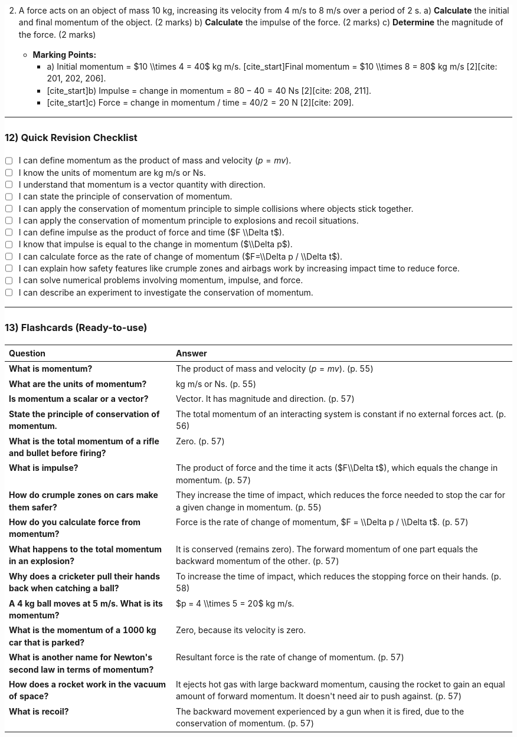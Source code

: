 2.  A force acts on an object of mass 10 kg, increasing its velocity from 4 m/s to 8 m/s over a period of 2 s.
    a) **Calculate** the initial and final momentum of the object. (2 marks)
    b) **Calculate** the impulse of the force. (2 marks)
    c) **Determine** the magnitude of the force. (2 marks)

      * **Marking Points:**
          * a) Initial momentum = $10 \\times 4 = 40$ kg m/s. [cite\_start]Final momentum = $10 \\times 8 = 80$ kg m/s [2][cite: 201, 202, 206].
          * [cite\_start]b) Impulse = change in momentum = $80 - 40 = 40$ Ns [2][cite: 208, 211].
          * [cite\_start]c) Force = change in momentum / time = $40 / 2 = 20$ N [2][cite: 209].

-----

### **12) Quick Revision Checklist**

  - [ ] I can define momentum as the product of mass and velocity ($p=mv$).
  - [ ] I know the units of momentum are kg m/s or Ns.
  - [ ] I understand that momentum is a vector quantity with direction.
  - [ ] I can state the principle of conservation of momentum.
  - [ ] I can apply the conservation of momentum principle to simple collisions where objects stick together.
  - [ ] I can apply the conservation of momentum principle to explosions and recoil situations.
  - [ ] I can define impulse as the product of force and time ($F \\Delta t$).
  - [ ] I know that impulse is equal to the change in momentum ($\\Delta p$).
  - [ ] I can calculate force as the rate of change of momentum ($F=\\Delta p / \\Delta t$).
  - [ ] I can explain how safety features like crumple zones and airbags work by increasing impact time to reduce force.
  - [ ] I can solve numerical problems involving momentum, impulse, and force.
  - [ ] I can describe an experiment to investigate the conservation of momentum.

-----

### **13) Flashcards (Ready-to-use)**

| Question | Answer |
| :--- | :--- |
| **What is momentum?** | The product of mass and velocity ($p=mv$). (p. 55) |
| **What are the units of momentum?** | kg m/s or Ns. (p. 55) |
| **Is momentum a scalar or a vector?** | Vector. It has magnitude and direction. (p. 57) |
| **State the principle of conservation of momentum.** | The total momentum of an interacting system is constant if no external forces act. (p. 56) |
| **What is the total momentum of a rifle and bullet before firing?** | Zero. (p. 57) |
| **What is impulse?** | The product of force and the time it acts ($F\\Delta t$), which equals the change in momentum. (p. 57) |
| **How do crumple zones on cars make them safer?** | They increase the time of impact, which reduces the force needed to stop the car for a given change in momentum. (p. 55) |
| **How do you calculate force from momentum?** | Force is the rate of change of momentum, $F = \\Delta p / \\Delta t$. (p. 57) |
| **What happens to the total momentum in an explosion?** | It is conserved (remains zero). The forward momentum of one part equals the backward momentum of the other. (p. 57) |
| **Why does a cricketer pull their hands back when catching a ball?** | To increase the time of impact, which reduces the stopping force on their hands. (p. 58) |
| **A 4 kg ball moves at 5 m/s. What is its momentum?** | $p = 4 \\times 5 = 20$ kg m/s. |
| **What is the momentum of a 1000 kg car that is parked?** | Zero, because its velocity is zero. |
| **What is another name for Newton's second law in terms of momentum?** | Resultant force is the rate of change of momentum. (p. 57) |
| **How does a rocket work in the vacuum of space?** | It ejects hot gas with large backward momentum, causing the rocket to gain an equal amount of forward momentum. It doesn't need air to push against. (p. 57) |
| **What is recoil?** | The backward movement experienced by a gun when it is fired, due to the conservation of momentum. (p. 57) |
